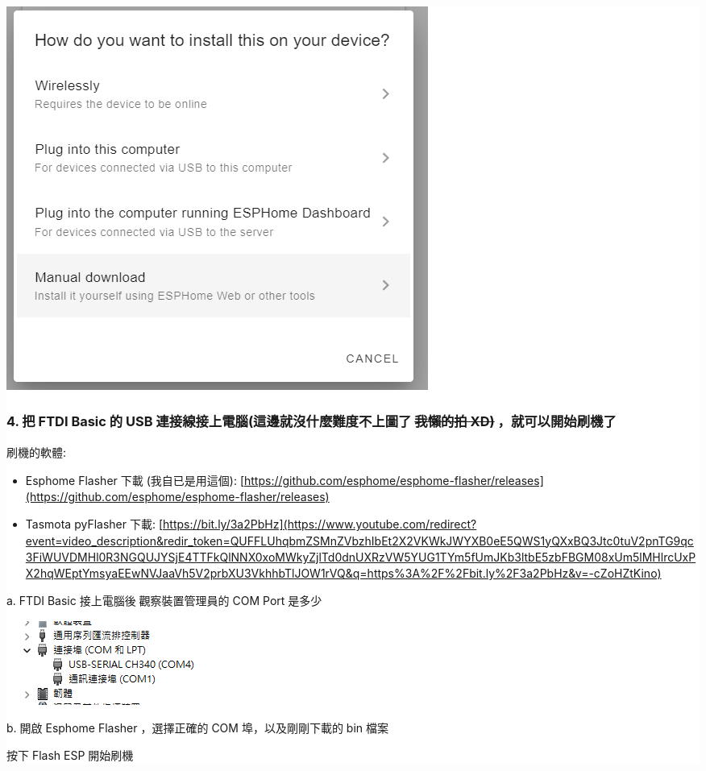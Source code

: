 ![Untitled](/assets/img/posts/HomeAssistant/KS811/Untitled%2017.png)

### 4. 把 FTDI Basic 的 USB 連接線接上電腦(這邊就沒什麼難度不上圖了 ~~我懶的拍 XD)~~ ，就可以開始刷機了

刷機的軟體:

* Esphome Flasher 下載 (我自已是用這個): [https://github.com/esphome/esphome-flasher/releases](https://github.com/esphome/esphome-flasher/releases)

* Tasmota pyFlasher 下載: [https://bit.ly/3a2PbHz](https://www.youtube.com/redirect?event=video_description&redir_token=QUFFLUhqbmZSMnZVbzhIbEt2X2VKWkJWYXB0eE5QWS1yQXxBQ3Jtc0tuV2pnTG9qc3FiWUVDMHl0R3NGQUJYSjE4TTFkQlNNX0xoMWkyZjlTd0dnUXRzVW5YUG1TYm5fUmJKb3ltbE5zbFBGM08xUm5lMHlrcUxPX2hqWEptYmsyaEEwNVJaaVh5V2prbXU3VkhhbTlJOW1rVQ&q=https%3A%2F%2Fbit.ly%2F3a2PbHz&v=-cZoHZtKino)

a. FTDI Basic 接上電腦後 觀察裝置管理員的 COM Port 是多少

![Untitled](/assets/img/posts/HomeAssistant/KS811/Untitled%2018.png)

b. 開啟 Esphome Flasher ，選擇正確的 COM 埠，以及剛剛下載的 bin 檔案

按下 Flash ESP 開始刷機

